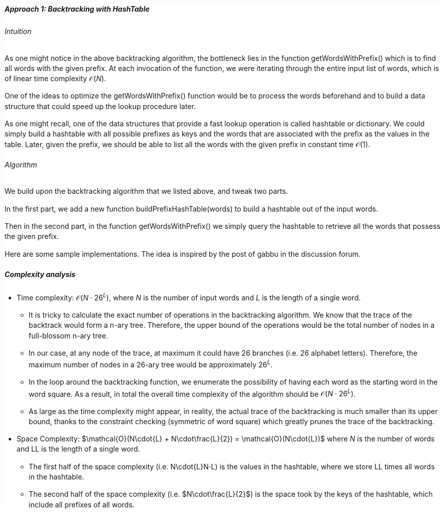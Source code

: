 
##### Approach 1: Backtracking with HashTable
###### Intuition

As one might notice in the above backtracking algorithm, the bottleneck lies in the function getWordsWithPrefix() which is to find all words with the given prefix. At each invocation of the function, we were iterating through the entire input list of words, which is of linear time complexity $\mathcal{O}(N)$.

One of the ideas to optimize the getWordsWithPrefix() function would be to process the words beforehand and to build a data structure that could speed up the lookup procedure later.

As one might recall, one of the data structures that provide a fast lookup operation is called hashtable or dictionary. We could simply build a hashtable with all possible prefixes as keys and the words that are associated with the prefix as the values in the table. Later, given the prefix, we should be able to list all the words with the given prefix in constant time $\mathcal{O}(1)$.

###### Algorithm

We build upon the backtracking algorithm that we listed above, and tweak two parts.

In the first part, we add a new function buildPrefixHashTable(words) to build a hashtable out of the input words.

Then in the second part, in the function getWordsWithPrefix() we simply query the hashtable to retrieve all the words that possess the given prefix.

Here are some sample implementations. The idea is inspired by the post of gabbu in the discussion forum.

##### Complexity analysis
- Time complexity: $\mathcal{O}(N\cdot26^{L})$, where $N$ is the number of input words and $L$ is the length of a single word.

  - It is tricky to calculate the exact number of operations in the backtracking algorithm. We know that the trace of the backtrack would form a n-ary tree. Therefore, the upper bound of the operations would be the total number of nodes in a full-blossom n-ary tree.

  - In our case, at any node of the trace, at maximum it could have 26 branches (i.e. 26 alphabet letters). Therefore, the maximum number of nodes in a 26-ary tree would be approximately $26^L$.

  - In the loop around the backtracking function, we enumerate the possibility of having each word as the starting word in the word square. As a result, in total the overall time complexity of the algorithm should be $\mathcal{O}(N\cdot26^{L})$.

  - As large as the time complexity might appear, in reality, the actual trace of the backtracking is much smaller than its upper bound, thanks to the constraint checking (symmetric of word square) which greatly prunes the trace of the backtracking.

- Space Complexity: $\mathcal{O}(N\cdot{L} + N\cdot\frac{L}{2}) = \mathcal{O}(N\cdot{L})$ where $N$ is the number of words and LL is the length of a single word.

    - The first half of the space complexity (i.e. N\cdot{L}N⋅L) is the values in the hashtable, where we store LL times all words in the hashtable.

    - The second half of the space complexity (i.e. $N\cdot\frac{L}{2}$) is the space took by the keys of the hashtable, which include all prefixes of all words.
